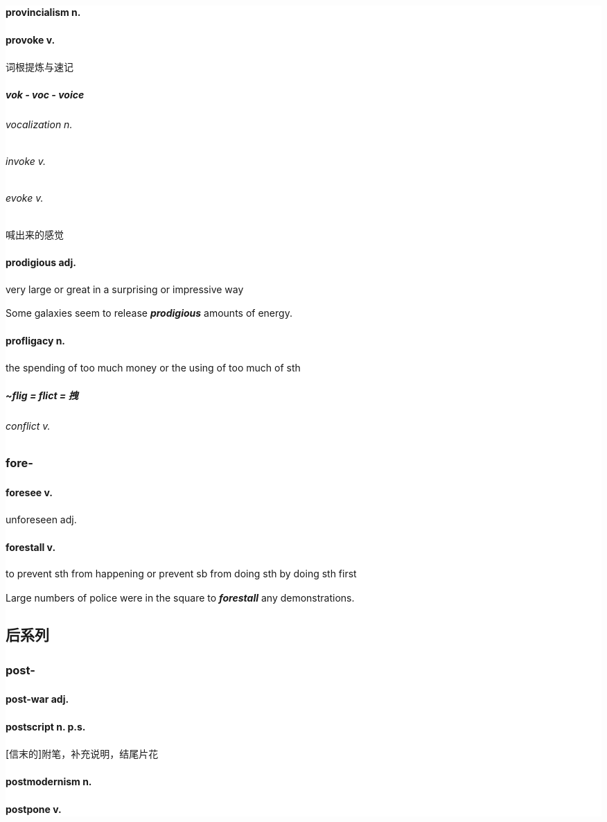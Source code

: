 #### provincialism n.

#### provoke v.

词根提炼与速记

##### vok - voc - voice 

###### vocalization n.

###### invoke v.

###### evoke v.

喊出来的感觉

#### prodigious adj.

very large or great in a surprising or impressive way

Some galaxies seem to release ***prodigious*** amounts of energy.

#### profligacy n.

the spending of too much money or the using of too much of sth

##### ~flig = flict = 拽

###### conflict v.

### fore-

#### foresee v.

unforeseen adj.

#### forestall v.

to prevent sth from happening or prevent sb from doing sth by doing sth first

Large numbers of police were in the square to ***forestall*** any demonstrations.

## 后系列

### post-

#### post-war adj.

#### postscript n.  p.s.

[信末的]附笔，补充说明，结尾片花

#### postmodernism n.

#### postpone v.
